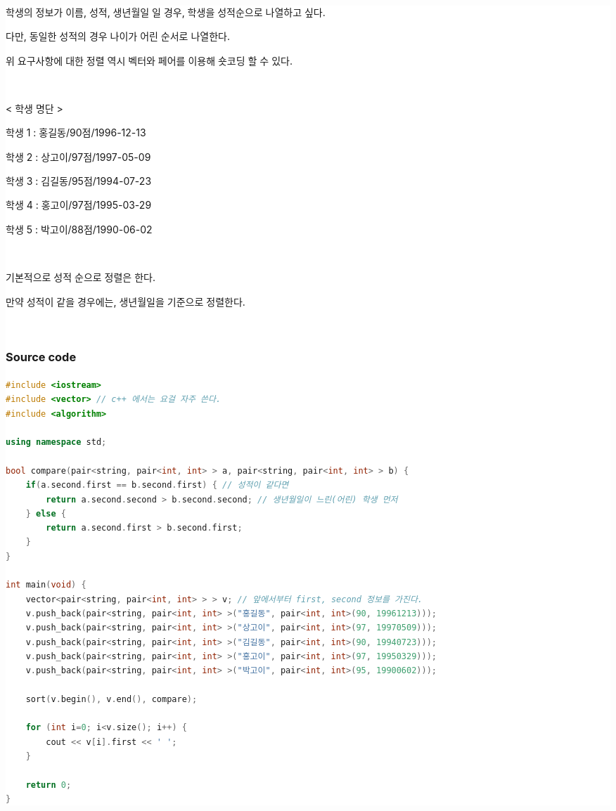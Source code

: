 학생의 정보가 이름, 성적, 생년월일 일 경우, 학생을 성적순으로 나열하고 싶다.

다만, 동일한 성적의 경우 나이가 어린 순서로 나열한다.

위 요구사항에 대한 정렬 역시 벡터와 페어를 이용해 숏코딩 할 수 있다.

<br/>

< 학생 명단 >

학생 1 : 홍길동/90점/1996-12-13

학생 2 : 상고이/97점/1997-05-09

학생 3 : 김길동/95점/1994-07-23

학생 4 : 홍고이/97점/1995-03-29

학생 5 : 박고이/88점/1990-06-02

<br/>

기본적으로 성적 순으로 정렬은 한다.

만약 성적이 같을 경우에는, 생년월일을 기준으로 정렬한다.

<br/>

### Source code

```c++
#include <iostream>
#include <vector> // c++ 에서는 요걸 자주 쓴다. 
#include <algorithm>

using namespace std;

bool compare(pair<string, pair<int, int> > a, pair<string, pair<int, int> > b) {
	if(a.second.first == b.second.first) { // 성적이 같다면
		return a.second.second > b.second.second; // 생년월일이 느린(어린) 학생 먼저 
	} else {
		return a.second.first > b.second.first;
	} 
}

int main(void) {
	vector<pair<string, pair<int, int> > > v; // 앞에서부터 first, second 정보를 가진다.
	v.push_back(pair<string, pair<int, int> >("홍길동", pair<int, int>(90, 19961213)));
	v.push_back(pair<string, pair<int, int> >("상고이", pair<int, int>(97, 19970509)));
	v.push_back(pair<string, pair<int, int> >("김길동", pair<int, int>(90, 19940723)));
	v.push_back(pair<string, pair<int, int> >("홍고이", pair<int, int>(97, 19950329)));
	v.push_back(pair<string, pair<int, int> >("박고이", pair<int, int>(95, 19900602)));
	
	sort(v.begin(), v.end(), compare);
	
	for (int i=0; i<v.size(); i++) {
		cout << v[i].first << ' ';
	}
	
	return 0; 
}
```
